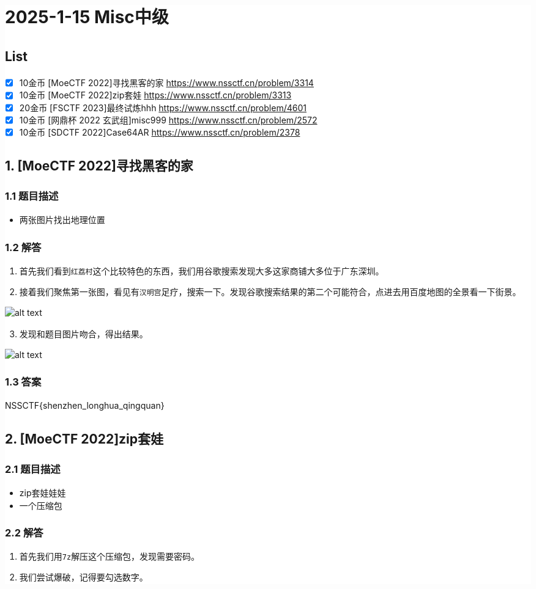 # 2025-1-15 Misc中级

## List

- [x] 10金币 [MoeCTF 2022]寻找黑客的家 https://www.nssctf.cn/problem/3314
- [x] 10金币 [MoeCTF 2022]zip套娃 https://www.nssctf.cn/problem/3313
- [x] 20金币 [FSCTF 2023]最终试炼hhh https://www.nssctf.cn/problem/4601
- [x] 10金币 [网鼎杯 2022 玄武组]misc999 https://www.nssctf.cn/problem/2572
- [x] 10金币 [SDCTF 2022]Case64AR https://www.nssctf.cn/problem/2378

## 1. [MoeCTF 2022]寻找黑客的家

### 1.1 题目描述

- 两张图片找出地理位置

### 1.2 解答

1. 首先我们看到`红荔村`这个比较特色的东西，我们用谷歌搜索发现大多这家商铺大多位于广东深圳。

2. 接着我们聚焦第一张图，看见有`汉明宫`足疗，搜索一下。发现谷歌搜索结果的第二个可能符合，点进去用百度地图的全景看一下街景。

![alt text](images/images/image-1.png)

3. 发现和题目图片吻合，得出结果。

![alt text](images/image.png)

### 1.3 答案

NSSCTF{shenzhen_longhua_qingquan}

## 2. [MoeCTF 2022]zip套娃

### 2.1 题目描述

- zip套娃娃娃
- 一个压缩包

### 2.2 解答

1. 首先我们用`7z`解压这个压缩包，发现需要密码。

2. 我们尝试爆破，记得要勾选数字。
